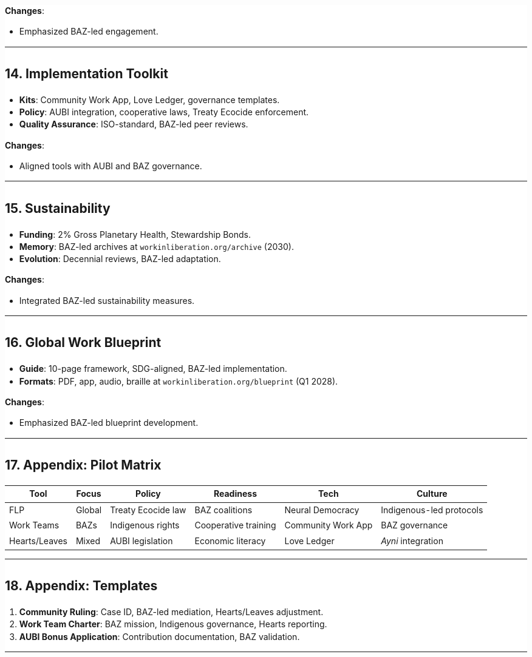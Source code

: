 **Changes**:
- Emphasized BAZ-led engagement.

---

## **14. Implementation Toolkit**
- **Kits**: Community Work App, Love Ledger, governance templates.
- **Policy**: AUBI integration, cooperative laws, Treaty Ecocide enforcement.
- **Quality Assurance**: ISO-standard, BAZ-led peer reviews.

**Changes**:
- Aligned tools with AUBI and BAZ governance.

---

## **15. Sustainability**
- **Funding**: 2% Gross Planetary Health, Stewardship Bonds.
- **Memory**: BAZ-led archives at `workinliberation.org/archive` (2030).
- **Evolution**: Decennial reviews, BAZ-led adaptation.

**Changes**:
- Integrated BAZ-led sustainability measures.

---

## **16. Global Work Blueprint**
- **Guide**: 10-page framework, SDG-aligned, BAZ-led implementation.
- **Formats**: PDF, app, audio, braille at `workinliberation.org/blueprint` (Q1 2028).

**Changes**:
- Emphasized BAZ-led blueprint development.

---

## **17. Appendix: Pilot Matrix**
| **Tool** | **Focus** | **Policy** | **Readiness** | **Tech** | **Culture** |
|----------|-----------|------------|---------------|----------|-------------|
| FLP | Global | Treaty Ecocide law | BAZ coalitions | Neural Democracy | Indigenous-led protocols |
| Work Teams | BAZs | Indigenous rights | Cooperative training | Community Work App | BAZ governance |
| Hearts/Leaves | Mixed | AUBI legislation | Economic literacy | Love Ledger | *Ayni* integration |

---

## **18. Appendix: Templates**
1. **Community Ruling**: Case ID, BAZ-led mediation, Hearts/Leaves adjustment.
2. **Work Team Charter**: BAZ mission, Indigenous governance, Hearts reporting.
3. **AUBI Bonus Application**: Contribution documentation, BAZ validation.

---
